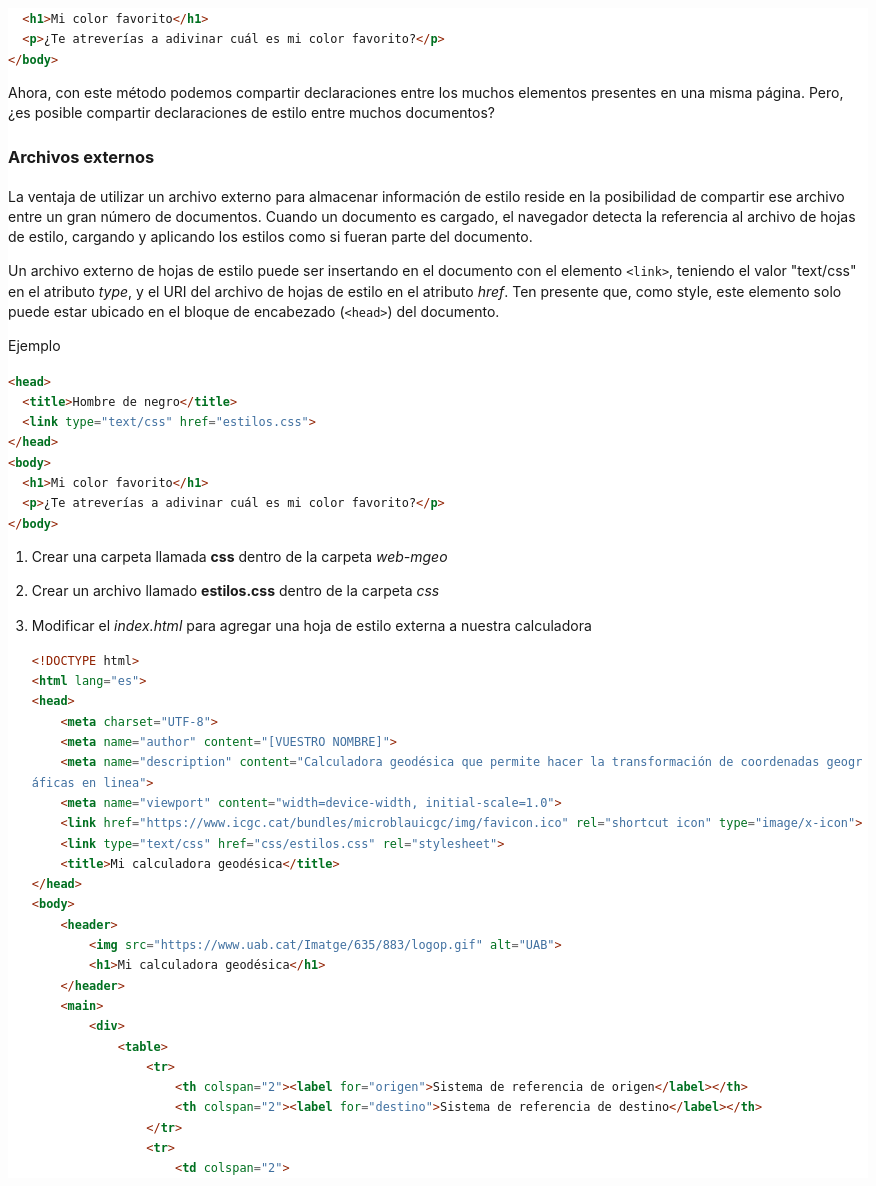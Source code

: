 ``` html
  <h1>Mi color favorito</h1>
  <p>¿Te atreverías a adivinar cuál es mi color favorito?</p>
</body>
```

Ahora, con este método podemos compartir declaraciones entre los muchos elementos presentes en una misma página. Pero, ¿es posible compartir declaraciones de estilo entre muchos documentos?

### Archivos externos

La ventaja de utilizar un archivo externo para almacenar información de estilo reside en la posibilidad de compartir ese archivo entre un gran número de documentos. Cuando un documento es cargado, el navegador detecta la referencia al archivo de hojas de estilo, cargando y aplicando los estilos como si fueran parte del documento.

Un archivo externo de hojas de estilo puede ser insertando en el documento con el elemento `<link>`, teniendo el valor "text/css" en el atributo *type*, y el URI del archivo de hojas de estilo en el atributo *href*. Ten presente que, como style, este elemento solo puede estar ubicado en el bloque de encabezado (`<head>`) del documento.

Ejemplo

``` html
<head>
  <title>Hombre de negro</title>
  <link type="text/css" href="estilos.css">
</head>
<body>
  <h1>Mi color favorito</h1>
  <p>¿Te atreverías a adivinar cuál es mi color favorito?</p>
</body>
```

1. Crear una carpeta llamada **css** dentro de la carpeta *web-mgeo*

2. Crear un archivo llamado **estilos.css** dentro de la carpeta *css*

3. Modificar el *index.html* para agregar una hoja de estilo externa a nuestra calculadora

	``` html hl_lines="9"
    <!DOCTYPE html>
    <html lang="es">
    <head>
        <meta charset="UTF-8">
        <meta name="author" content="[VUESTRO NOMBRE]">
        <meta name="description" content="Calculadora geodésica que permite hacer la transformación de coordenadas geográficas en linea">
        <meta name="viewport" content="width=device-width, initial-scale=1.0">
		<link href="https://www.icgc.cat/bundles/microblauicgc/img/favicon.ico" rel="shortcut icon" type="image/x-icon">
		<link type="text/css" href="css/estilos.css" rel="stylesheet">
        <title>Mi calculadora geodésica</title>
    </head>
    <body>
        <header>
            <img src="https://www.uab.cat/Imatge/635/883/logop.gif" alt="UAB">
            <h1>Mi calculadora geodésica</h1>
        </header>
        <main>
            <div>
                <table>
                    <tr>
                        <th colspan="2"><label for="origen">Sistema de referencia de origen</label></th>
                        <th colspan="2"><label for="destino">Sistema de referencia de destino</label></th>
                    </tr>
                    <tr>
                        <td colspan="2">

[^1]: https://developer.mozilla.org/es/docs/Web/CSS
[^2]: https://www.htmlquick.com/es/tutorials/css.html
